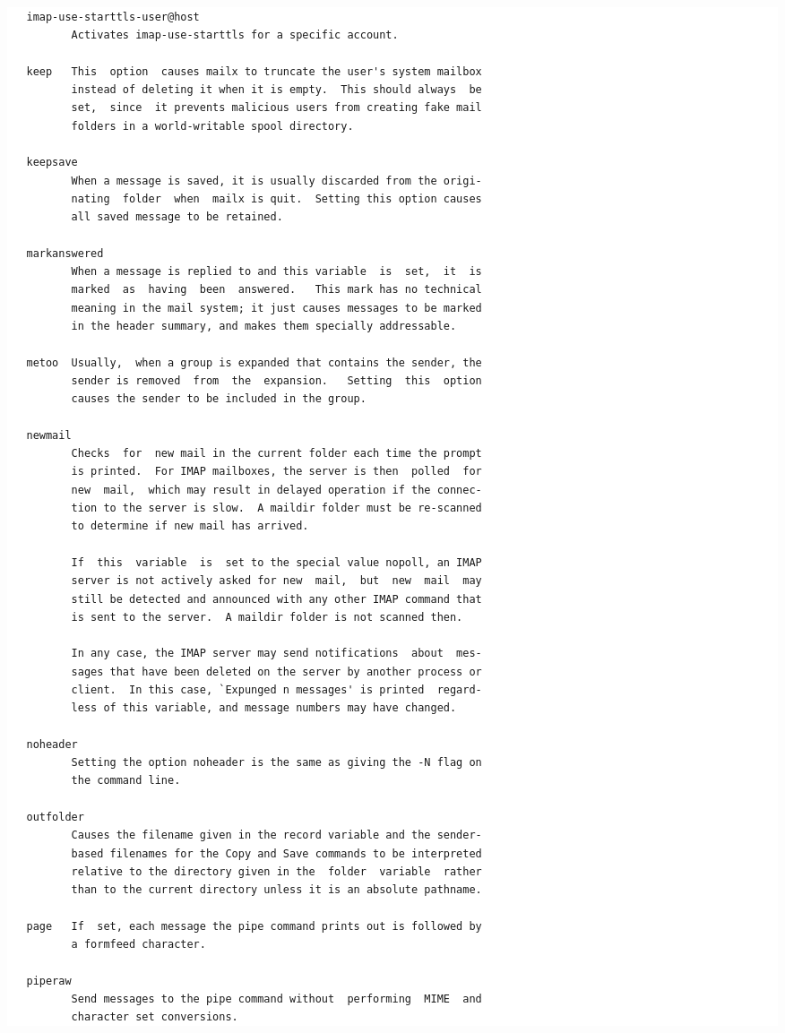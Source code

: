        imap-use-starttls-user@host
              Activates imap-use-starttls for a specific account.

       keep   This  option  causes mailx to truncate the user's system mailbox
              instead of deleting it when it is empty.  This should always  be
              set,  since  it prevents malicious users from creating fake mail
              folders in a world-writable spool directory.

       keepsave
              When a message is saved, it is usually discarded from the origi‐
              nating  folder  when  mailx is quit.  Setting this option causes
              all saved message to be retained.

       markanswered
              When a message is replied to and this variable  is  set,  it  is
              marked  as  having  been  answered.   This mark has no technical
              meaning in the mail system; it just causes messages to be marked
              in the header summary, and makes them specially addressable.

       metoo  Usually,  when a group is expanded that contains the sender, the
              sender is removed  from  the  expansion.   Setting  this  option
              causes the sender to be included in the group.

       newmail
              Checks  for  new mail in the current folder each time the prompt
              is printed.  For IMAP mailboxes, the server is then  polled  for
              new  mail,  which may result in delayed operation if the connec‐
              tion to the server is slow.  A maildir folder must be re-scanned
              to determine if new mail has arrived.

              If  this  variable  is  set to the special value nopoll, an IMAP
              server is not actively asked for new  mail,  but  new  mail  may
              still be detected and announced with any other IMAP command that
              is sent to the server.  A maildir folder is not scanned then.

              In any case, the IMAP server may send notifications  about  mes‐
              sages that have been deleted on the server by another process or
              client.  In this case, `Expunged n messages' is printed  regard‐
              less of this variable, and message numbers may have changed.

       noheader
              Setting the option noheader is the same as giving the -N flag on
              the command line.

       outfolder
              Causes the filename given in the record variable and the sender-
              based filenames for the Copy and Save commands to be interpreted
              relative to the directory given in the  folder  variable  rather
              than to the current directory unless it is an absolute pathname.

       page   If  set, each message the pipe command prints out is followed by
              a formfeed character.

       piperaw
              Send messages to the pipe command without  performing  MIME  and
              character set conversions.
